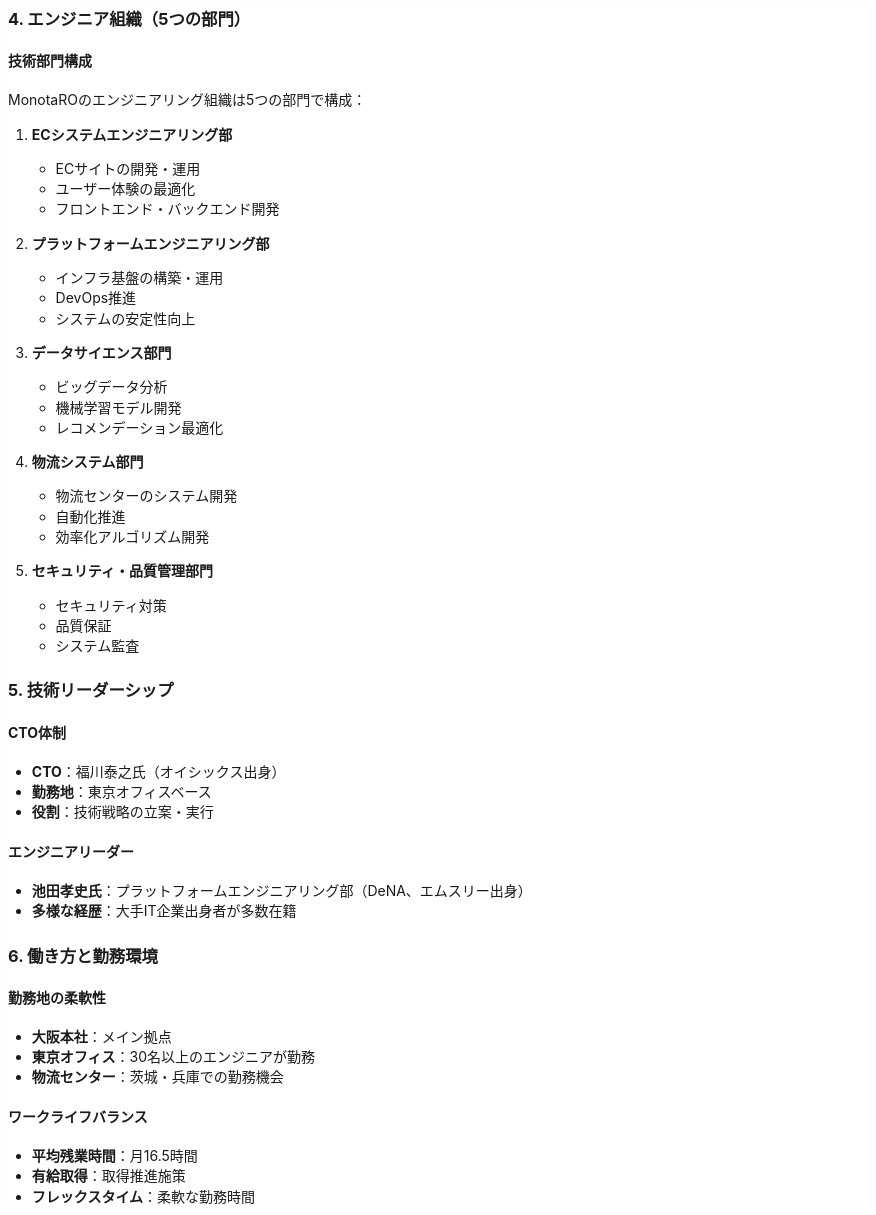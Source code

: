 ### 4. エンジニア組織（5つの部門）

#### 技術部門構成
MonotaROのエンジニアリング組織は5つの部門で構成：

1. **ECシステムエンジニアリング部**
   - ECサイトの開発・運用
   - ユーザー体験の最適化
   - フロントエンド・バックエンド開発

2. **プラットフォームエンジニアリング部**
   - インフラ基盤の構築・運用
   - DevOps推進
   - システムの安定性向上

3. **データサイエンス部門**
   - ビッグデータ分析
   - 機械学習モデル開発
   - レコメンデーション最適化

4. **物流システム部門**
   - 物流センターのシステム開発
   - 自動化推進
   - 効率化アルゴリズム開発

5. **セキュリティ・品質管理部門**
   - セキュリティ対策
   - 品質保証
   - システム監査

### 5. 技術リーダーシップ

#### CTO体制
- **CTO**：福川泰之氏（オイシックス出身）
- **勤務地**：東京オフィスベース
- **役割**：技術戦略の立案・実行

#### エンジニアリーダー
- **池田孝史氏**：プラットフォームエンジニアリング部（DeNA、エムスリー出身）
- **多様な経歴**：大手IT企業出身者が多数在籍

### 6. 働き方と勤務環境

#### 勤務地の柔軟性
- **大阪本社**：メイン拠点
- **東京オフィス**：30名以上のエンジニアが勤務
- **物流センター**：茨城・兵庫での勤務機会

#### ワークライフバランス
- **平均残業時間**：月16.5時間
- **有給取得**：取得推進施策
- **フレックスタイム**：柔軟な勤務時間
